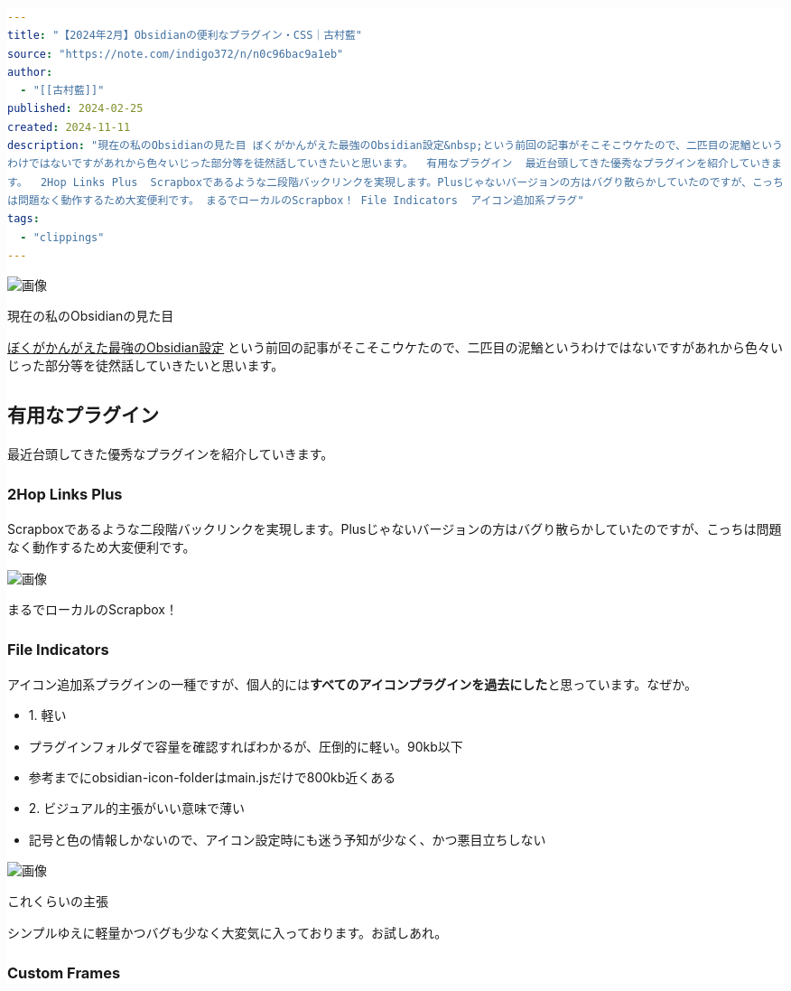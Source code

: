 ```yaml
---
title: "【2024年2月】Obsidianの便利なプラグイン・CSS｜古村藍"
source: "https://note.com/indigo372/n/n0c96bac9a1eb"
author:
  - "[[古村藍]]"
published: 2024-02-25
created: 2024-11-11
description: "現在の私のObsidianの見た目 ぼくがかんがえた最強のObsidian設定&nbsp;という前回の記事がそこそこウケたので、二匹目の泥鰌というわけではないですがあれから色々いじった部分等を徒然話していきたいと思います。  有用なプラグイン  最近台頭してきた優秀なプラグインを紹介していきます。  2Hop Links Plus  Scrapboxであるような二段階バックリンクを実現します。Plusじゃないバージョンの方はバグり散らかしていたのですが、こっちは問題なく動作するため大変便利です。 まるでローカルのScrapbox！ File Indicators  アイコン追加系プラグ"
tags:
  - "clippings"
---
```

![画像](https://assets.st-note.com/img/1708860562234-6pAocQ4Lpq.png?width=1200)

現在の私のObsidianの見た目

[ぼくがかんがえた最強のObsidian設定](https://note.com/indigo372/n/nae1e72203c5b) という前回の記事がそこそこウケたので、二匹目の泥鰌というわけではないですがあれから色々いじった部分等を徒然話していきたいと思います。

## 有用なプラグイン

最近台頭してきた優秀なプラグインを紹介していきます。

### 2Hop Links Plus

Scrapboxであるような二段階バックリンクを実現します。Plusじゃないバージョンの方はバグり散らかしていたのですが、こっちは問題なく動作するため大変便利です。

![画像](https://assets.st-note.com/img/1708862193690-I9SR3ierCo.png?width=1200)

まるでローカルのScrapbox！

### File Indicators

アイコン追加系プラグインの一種ですが、個人的には**すべてのアイコンプラグインを過去にした**と思っています。なぜか。

- 1\. 軽い

- プラグインフォルダで容量を確認すればわかるが、圧倒的に軽い。90kb以下

- 参考までにobsidian-icon-folderはmain.jsだけで800kb近くある
- 2\. ビジュアル的主張がいい意味で薄い

- 記号と色の情報しかないので、アイコン設定時にも迷う予知が少なく、かつ悪目立ちしない

![画像](https://assets.st-note.com/img/1708860876112-H3FQzXUdqF.png)

これくらいの主張

シンプルゆえに軽量かつバグも少なく大変気に入っております。お試しあれ。

### Custom Frames
